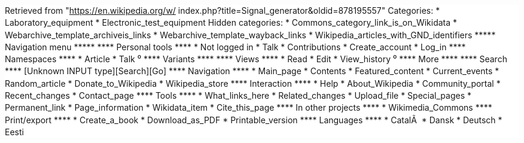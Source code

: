 Retrieved from "https://en.wikipedia.org/w/
index.php?title=Signal_generator&oldid=878195557"
Categories:
    * Laboratory_equipment
    * Electronic_test_equipment
Hidden categories:
    * Commons_category_link_is_on_Wikidata
    * Webarchive_template_archiveis_links
    * Webarchive_template_wayback_links
    * Wikipedia_articles_with_GND_identifiers
***** Navigation menu *****
**** Personal tools ****
    * Not logged in
    * Talk
    * Contributions
    * Create_account
    * Log_in
**** Namespaces ****
    * Article
    * Talk
⁰
**** Variants ****
**** Views ****
    * Read
    * Edit
    * View_history
⁰
**** More ****
**** Search ****
[Unknown INPUT type][Search][Go]
**** Navigation ****
    * Main_page
    * Contents
    * Featured_content
    * Current_events
    * Random_article
    * Donate_to_Wikipedia
    * Wikipedia_store
**** Interaction ****
    * Help
    * About_Wikipedia
    * Community_portal
    * Recent_changes
    * Contact_page
**** Tools ****
    * What_links_here
    * Related_changes
    * Upload_file
    * Special_pages
    * Permanent_link
    * Page_information
    * Wikidata_item
    * Cite_this_page
**** In other projects ****
    * Wikimedia_Commons
**** Print/export ****
    * Create_a_book
    * Download_as_PDF
    * Printable_version
**** Languages ****
    * CatalÃ 
    * Dansk
    * Deutsch
    * Eesti